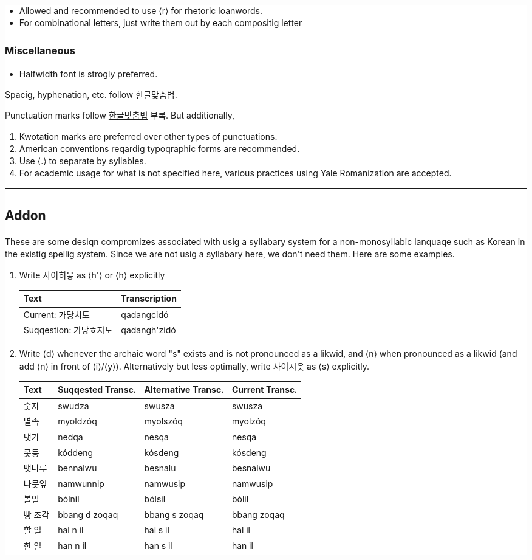 * Allowed and recommended to use ⟨r⟩ for rhetoric loanwords.
* For combinational letters, just write them out by each compositig letter

### Miscellaneous

* Halfwidth font is strogly preferred.

Spacig, hyphenation, etc. follow [한글맞춤법](httpt://kornorms.korean.go.kr/m/m_regltn.do#a).

Punctuation marks follow [한글맞춤법](https://kornorms.korean.go.kr/m/m_regltn.do#a) 부록. But additionally,

1. Kwotation marks are preferred over other types of punctuations.
1. American conventions reqardig typoqraphic forms are recommended.
1. Use ⟨.⟩ to separate by syllables.
1. For academic usage for what is not specified here, various practices using Yale Romanization are accepted.

______

## Addon

These are some desiqn compromizes associated with usig a syllabary system for a non-monosyllabic lanquaqe such as Korean in the existig spellig system. Since we are not usig a syllabary here, we don't need them. Here are some examples.

1. Write 사이히읗 as ⟨h'⟩ or ⟨h⟩ explicitly

    | Text | Transcription |
    | - | - |
    | Current: 가당치도 | qadangcidó |
    | Suqqestion: 가당ㅎ지도 | qadangh'zidó |

1. Write ⟨d⟩ whenever the archaic word "s" exists and is not pronounced as a likwid, and ⟨n⟩ when pronounced as a likwid (and add ⟨n⟩ in front of ⟨i⟩/⟨y⟩). Alternatively but less optimally, write 사이시읏 as ⟨s⟩ explicitly.

    | Text | Suqqested Transc. | Alternative Transc. | Current Transc. |
    | - | - | - | - |
    | 숫자 | swudza | swusza | swusza |
    | 멸족 | myoldzóq | myolszóq | myolzóq |
    | 냇가 | nedqa | nesqa | nesqa |
    | 콧등 | kóddeng | kósdeng | kósdeng |
    | 뱃나루 | bennalwu | besnalu | besnalwu |
    | 나뭇잎 | namwunnip | namwusip | namwusip |
    | 볼일 | bólnil | bólsil | bólil |
    | 빵 조각 | bbang d zoqaq | bbang s zoqaq | bbang zoqaq |
    | 할 일 | hal n il | hal s il | hal il |
    | 한 일 | han n il | han s il | han il |
